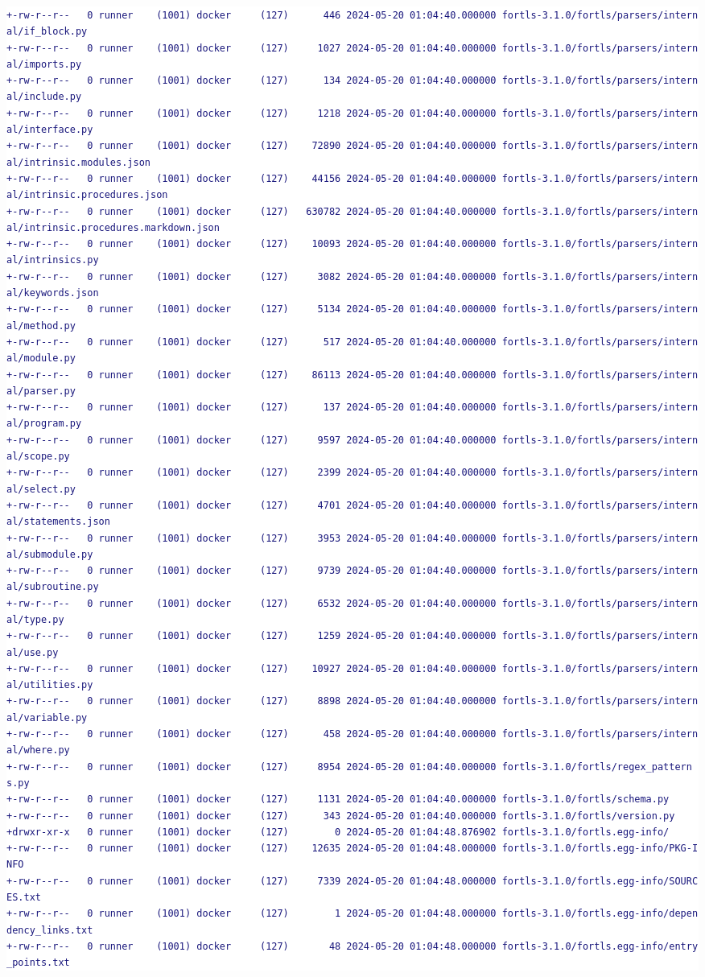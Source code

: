 ```diff
+-rw-r--r--   0 runner    (1001) docker     (127)      446 2024-05-20 01:04:40.000000 fortls-3.1.0/fortls/parsers/internal/if_block.py
+-rw-r--r--   0 runner    (1001) docker     (127)     1027 2024-05-20 01:04:40.000000 fortls-3.1.0/fortls/parsers/internal/imports.py
+-rw-r--r--   0 runner    (1001) docker     (127)      134 2024-05-20 01:04:40.000000 fortls-3.1.0/fortls/parsers/internal/include.py
+-rw-r--r--   0 runner    (1001) docker     (127)     1218 2024-05-20 01:04:40.000000 fortls-3.1.0/fortls/parsers/internal/interface.py
+-rw-r--r--   0 runner    (1001) docker     (127)    72890 2024-05-20 01:04:40.000000 fortls-3.1.0/fortls/parsers/internal/intrinsic.modules.json
+-rw-r--r--   0 runner    (1001) docker     (127)    44156 2024-05-20 01:04:40.000000 fortls-3.1.0/fortls/parsers/internal/intrinsic.procedures.json
+-rw-r--r--   0 runner    (1001) docker     (127)   630782 2024-05-20 01:04:40.000000 fortls-3.1.0/fortls/parsers/internal/intrinsic.procedures.markdown.json
+-rw-r--r--   0 runner    (1001) docker     (127)    10093 2024-05-20 01:04:40.000000 fortls-3.1.0/fortls/parsers/internal/intrinsics.py
+-rw-r--r--   0 runner    (1001) docker     (127)     3082 2024-05-20 01:04:40.000000 fortls-3.1.0/fortls/parsers/internal/keywords.json
+-rw-r--r--   0 runner    (1001) docker     (127)     5134 2024-05-20 01:04:40.000000 fortls-3.1.0/fortls/parsers/internal/method.py
+-rw-r--r--   0 runner    (1001) docker     (127)      517 2024-05-20 01:04:40.000000 fortls-3.1.0/fortls/parsers/internal/module.py
+-rw-r--r--   0 runner    (1001) docker     (127)    86113 2024-05-20 01:04:40.000000 fortls-3.1.0/fortls/parsers/internal/parser.py
+-rw-r--r--   0 runner    (1001) docker     (127)      137 2024-05-20 01:04:40.000000 fortls-3.1.0/fortls/parsers/internal/program.py
+-rw-r--r--   0 runner    (1001) docker     (127)     9597 2024-05-20 01:04:40.000000 fortls-3.1.0/fortls/parsers/internal/scope.py
+-rw-r--r--   0 runner    (1001) docker     (127)     2399 2024-05-20 01:04:40.000000 fortls-3.1.0/fortls/parsers/internal/select.py
+-rw-r--r--   0 runner    (1001) docker     (127)     4701 2024-05-20 01:04:40.000000 fortls-3.1.0/fortls/parsers/internal/statements.json
+-rw-r--r--   0 runner    (1001) docker     (127)     3953 2024-05-20 01:04:40.000000 fortls-3.1.0/fortls/parsers/internal/submodule.py
+-rw-r--r--   0 runner    (1001) docker     (127)     9739 2024-05-20 01:04:40.000000 fortls-3.1.0/fortls/parsers/internal/subroutine.py
+-rw-r--r--   0 runner    (1001) docker     (127)     6532 2024-05-20 01:04:40.000000 fortls-3.1.0/fortls/parsers/internal/type.py
+-rw-r--r--   0 runner    (1001) docker     (127)     1259 2024-05-20 01:04:40.000000 fortls-3.1.0/fortls/parsers/internal/use.py
+-rw-r--r--   0 runner    (1001) docker     (127)    10927 2024-05-20 01:04:40.000000 fortls-3.1.0/fortls/parsers/internal/utilities.py
+-rw-r--r--   0 runner    (1001) docker     (127)     8898 2024-05-20 01:04:40.000000 fortls-3.1.0/fortls/parsers/internal/variable.py
+-rw-r--r--   0 runner    (1001) docker     (127)      458 2024-05-20 01:04:40.000000 fortls-3.1.0/fortls/parsers/internal/where.py
+-rw-r--r--   0 runner    (1001) docker     (127)     8954 2024-05-20 01:04:40.000000 fortls-3.1.0/fortls/regex_patterns.py
+-rw-r--r--   0 runner    (1001) docker     (127)     1131 2024-05-20 01:04:40.000000 fortls-3.1.0/fortls/schema.py
+-rw-r--r--   0 runner    (1001) docker     (127)      343 2024-05-20 01:04:40.000000 fortls-3.1.0/fortls/version.py
+drwxr-xr-x   0 runner    (1001) docker     (127)        0 2024-05-20 01:04:48.876902 fortls-3.1.0/fortls.egg-info/
+-rw-r--r--   0 runner    (1001) docker     (127)    12635 2024-05-20 01:04:48.000000 fortls-3.1.0/fortls.egg-info/PKG-INFO
+-rw-r--r--   0 runner    (1001) docker     (127)     7339 2024-05-20 01:04:48.000000 fortls-3.1.0/fortls.egg-info/SOURCES.txt
+-rw-r--r--   0 runner    (1001) docker     (127)        1 2024-05-20 01:04:48.000000 fortls-3.1.0/fortls.egg-info/dependency_links.txt
+-rw-r--r--   0 runner    (1001) docker     (127)       48 2024-05-20 01:04:48.000000 fortls-3.1.0/fortls.egg-info/entry_points.txt
```